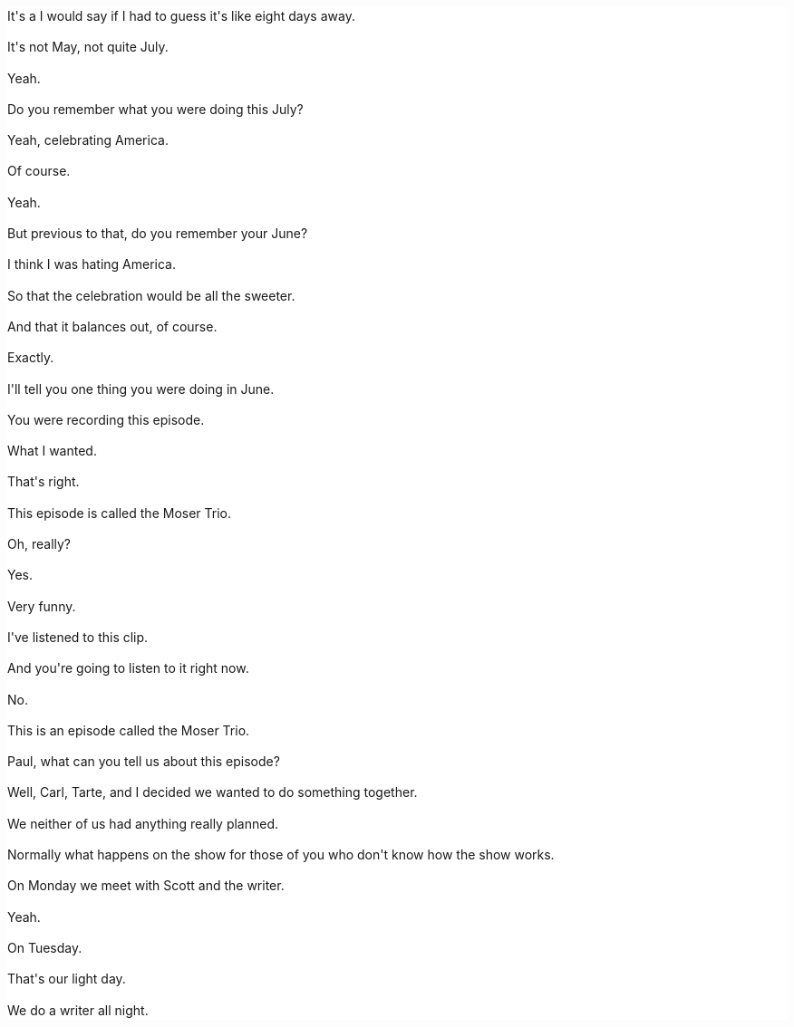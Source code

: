 It's a I would say if I had to guess it's like eight days away.

It's not May, not quite July.

Yeah.

Do you remember what you were doing this July?

Yeah, celebrating America.

Of course.

Yeah.

But previous to that, do you remember your June?

I think I was hating America.

So that the celebration would be all the sweeter.

And that it balances out, of course.

Exactly.

I'll tell you one thing you were doing in June.

You were recording this episode.

What I wanted.

That's right.

This episode is called the Moser Trio.

Oh, really?

Yes.

Very funny.

I've listened to this clip.

And you're going to listen to it right now.

No.

This is an episode called the Moser Trio.

Paul, what can you tell us about this episode?

Well, Carl, Tarte, and I decided we wanted to do something together.

We neither of us had anything really planned.

Normally what happens on the show for those of you who don't know how the show works.

On Monday we meet with Scott and the writer.

Yeah.

On Tuesday.

That's our light day.

We do a writer all night.
